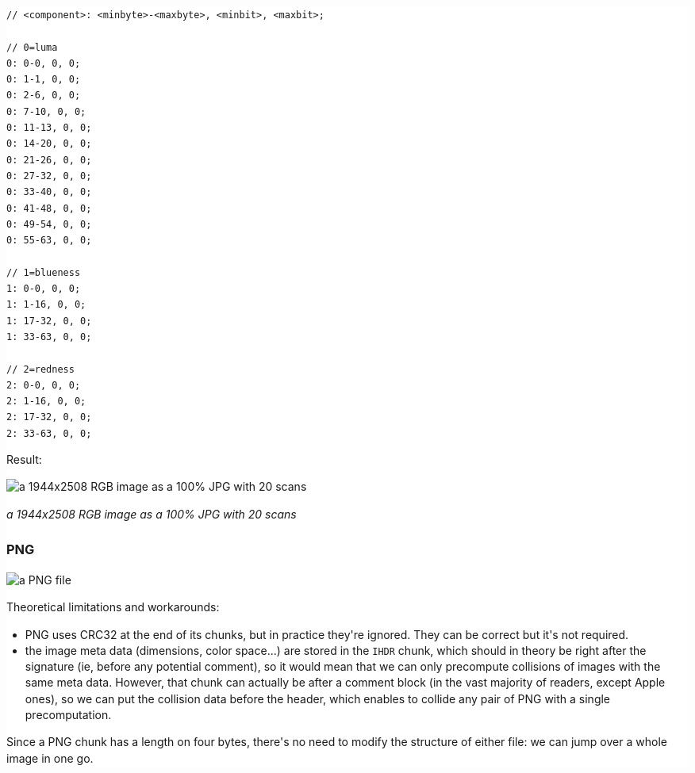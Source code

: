 ```
// <component>: <minbyte>-<maxbyte>, <minbit>, <maxbit>;

// 0=luma
0: 0-0, 0, 0;
0: 1-1, 0, 0;
0: 2-6, 0, 0;
0: 7-10, 0, 0;
0: 11-13, 0, 0;
0: 14-20, 0, 0;
0: 21-26, 0, 0;
0: 27-32, 0, 0;
0: 33-40, 0, 0;
0: 41-48, 0, 0;
0: 49-54, 0, 0;
0: 55-63, 0, 0;

// 1=blueness
1: 0-0, 0, 0;
1: 1-16, 0, 0;
1: 17-32, 0, 0;
1: 33-63, 0, 0;

// 2=redness
2: 0-0, 0, 0;
2: 1-16, 0, 0;
2: 17-32, 0, 0;
2: 33-63, 0, 0;
```

Result:

<img alt='a 1944x2508 RGB image as a 100% JPG with 20 scans' src=examples/20scans.jpg width=300/>

*a 1944x2508 RGB image as a 100% JPG with 20 scans*


### PNG

<img alt='a PNG file' src=https://raw.githubusercontent.com/corkami/pics/master/binary/PNG.png width=500/>

Theoretical limitations and workarounds:
- PNG uses CRC32 at the end of its chunks, but in practice they're ignored. They can be correct but it's not required.
- the image meta data (dimensions, color space...) are stored in the `IHDR` chunk,
  which should in theory be right after the signature (ie, before any potential comment),
  so it would mean that we can only precompute collisions of images with the same meta data.
  However, that chunk can actually be after a comment block (in the vast majority of readers, except Apple ones), so we can put the collision data before the header,
  which enables to collide any pair of PNG with a single precomputation.

Since a PNG chunk has a length on four bytes, there's no need to modify the structure of either file: we can jump over a whole image in one go.
